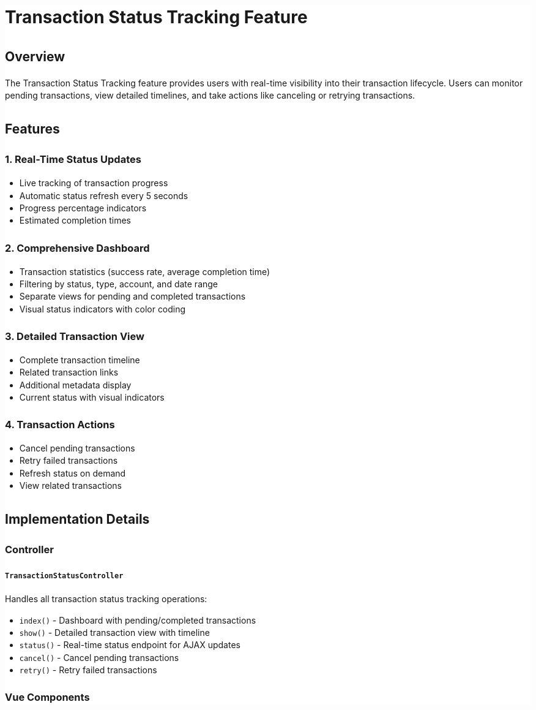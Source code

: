 # Transaction Status Tracking Feature

## Overview

The Transaction Status Tracking feature provides users with real-time visibility into their transaction lifecycle. Users can monitor pending transactions, view detailed timelines, and take actions like canceling or retrying transactions.

## Features

### 1. **Real-Time Status Updates**
- Live tracking of transaction progress
- Automatic status refresh every 5 seconds
- Progress percentage indicators
- Estimated completion times

### 2. **Comprehensive Dashboard**
- Transaction statistics (success rate, average completion time)
- Filtering by status, type, account, and date range
- Separate views for pending and completed transactions
- Visual status indicators with color coding

### 3. **Detailed Transaction View**
- Complete transaction timeline
- Related transaction links
- Additional metadata display
- Current status with visual indicators

### 4. **Transaction Actions**
- Cancel pending transactions
- Retry failed transactions
- Refresh status on demand
- View related transactions

## Implementation Details

### Controller

#### `TransactionStatusController`
Handles all transaction status tracking operations:
- `index()` - Dashboard with pending/completed transactions
- `show()` - Detailed transaction view with timeline
- `status()` - Real-time status endpoint for AJAX updates
- `cancel()` - Cancel pending transactions
- `retry()` - Retry failed transactions

### Vue Components
